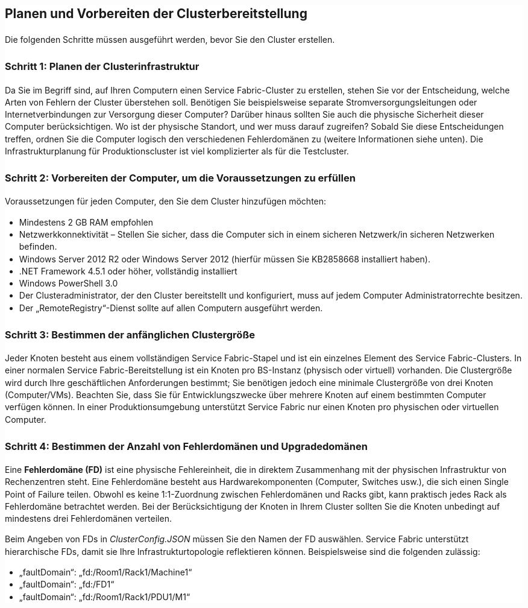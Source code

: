 ## Planen und Vorbereiten der Clusterbereitstellung
Die folgenden Schritte müssen ausgeführt werden, bevor Sie den Cluster erstellen.

### Schritt 1: Planen der Clusterinfrastruktur
Da Sie im Begriff sind, auf Ihren Computern einen Service Fabric-Cluster zu erstellen, stehen Sie vor der Entscheidung, welche Arten von Fehlern der Cluster überstehen soll. Benötigen Sie beispielsweise separate Stromversorgungsleitungen oder Internetverbindungen zur Versorgung dieser Computer? Darüber hinaus sollten Sie auch die physische Sicherheit dieser Computer berücksichtigen. Wo ist der physische Standort, und wer muss darauf zugreifen? Sobald Sie diese Entscheidungen treffen, ordnen Sie die Computer logisch den verschiedenen Fehlerdomänen zu (weitere Informationen siehe unten). Die Infrastrukturplanung für Produktionscluster ist viel komplizierter als für die Testcluster.

### Schritt 2: Vorbereiten der Computer, um die Voraussetzungen zu erfüllen
Voraussetzungen für jeden Computer, den Sie dem Cluster hinzufügen möchten:

- Mindestens 2 GB RAM empfohlen
- Netzwerkkonnektivität – Stellen Sie sicher, dass die Computer sich in einem sicheren Netzwerk/in sicheren Netzwerken befinden.
- Windows Server 2012 R2 oder Windows Server 2012 (hierfür müssen Sie KB2858668 installiert haben).
- .NET Framework 4.5.1 oder höher, vollständig installiert
- Windows PowerShell 3.0
- Der Clusteradministrator, der den Cluster bereitstellt und konfiguriert, muss auf jedem Computer Administratorrechte besitzen.
- Der „RemoteRegistry“-Dienst sollte auf allen Computern ausgeführt werden.

### Schritt 3: Bestimmen der anfänglichen Clustergröße
Jeder Knoten besteht aus einem vollständigen Service Fabric-Stapel und ist ein einzelnes Element des Service Fabric-Clusters. In einer normalen Service Fabric-Bereitstellung ist ein Knoten pro BS-Instanz (physisch oder virtuell) vorhanden. Die Clustergröße wird durch Ihre geschäftlichen Anforderungen bestimmt; Sie benötigen jedoch eine minimale Clustergröße von drei Knoten (Computer/VMs). Beachten Sie, dass Sie für Entwicklungszwecke über mehrere Knoten auf einem bestimmten Computer verfügen können. In einer Produktionsumgebung unterstützt Service Fabric nur einen Knoten pro physischen oder virtuellen Computer.

### Schritt 4: Bestimmen der Anzahl von Fehlerdomänen und Upgradedomänen
Eine **Fehlerdomäne (FD)** ist eine physische Fehlereinheit, die in direktem Zusammenhang mit der physischen Infrastruktur von Rechenzentren steht. Eine Fehlerdomäne besteht aus Hardwarekomponenten (Computer, Switches usw.), die sich einen Single Point of Failure teilen. Obwohl es keine 1:1-Zuordnung zwischen Fehlerdomänen und Racks gibt, kann praktisch jedes Rack als Fehlerdomäne betrachtet werden. Bei der Berücksichtigung der Knoten in Ihrem Cluster sollten Sie die Knoten unbedingt auf mindestens drei Fehlerdomänen verteilen.

Beim Angeben von FDs in *ClusterConfig.JSON* müssen Sie den Namen der FD auswählen. Service Fabric unterstützt hierarchische FDs, damit sie Ihre Infrastrukturtopologie reflektieren können. Beispielsweise sind die folgenden zulässig:

- „faultDomain“: „fd:/Room1/Rack1/Machine1“
- „faultDomain“: „fd:/FD1“
- „faultDomain“: „fd:/Room1/Rack1/PDU1/M1“
